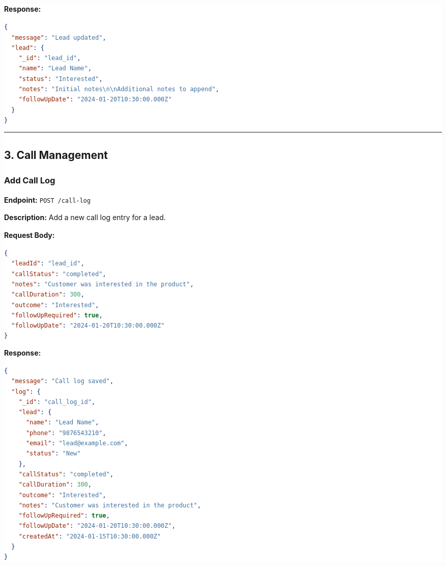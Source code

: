 **Response:**
```json
{
  "message": "Lead updated",
  "lead": {
    "_id": "lead_id",
    "name": "Lead Name",
    "status": "Interested",
    "notes": "Initial notes\n\nAdditional notes to append",
    "followUpDate": "2024-01-20T10:30:00.000Z"
  }
}
```

---

## 3. Call Management

### Add Call Log
**Endpoint:** `POST /call-log`

**Description:** Add a new call log entry for a lead.

**Request Body:**
```json
{
  "leadId": "lead_id",
  "callStatus": "completed",
  "notes": "Customer was interested in the product",
  "callDuration": 300,
  "outcome": "Interested",
  "followUpRequired": true,
  "followUpDate": "2024-01-20T10:30:00.000Z"
}
```

**Response:**
```json
{
  "message": "Call log saved",
  "log": {
    "_id": "call_log_id",
    "lead": {
      "name": "Lead Name",
      "phone": "9876543210",
      "email": "lead@example.com",
      "status": "New"
    },
    "callStatus": "completed",
    "callDuration": 300,
    "outcome": "Interested",
    "notes": "Customer was interested in the product",
    "followUpRequired": true,
    "followUpDate": "2024-01-20T10:30:00.000Z",
    "createdAt": "2024-01-15T10:30:00.000Z"
  }
}
```
